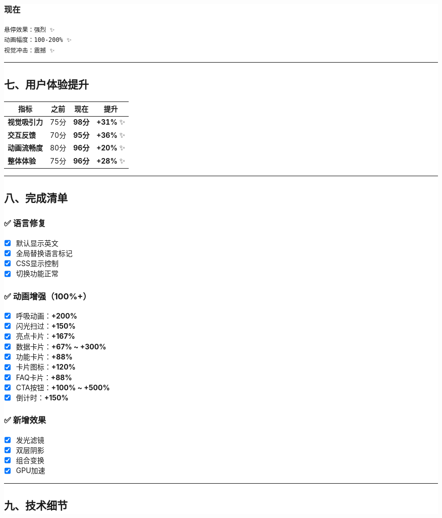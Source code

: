 ### 现在
```
悬停效果：强烈 ✨
动画幅度：100-200% ✨
视觉冲击：震撼 ✨
```

---

## 七、用户体验提升

| 指标 | 之前 | 现在 | 提升 |
|------|------|------|------|
| **视觉吸引力** | 75分 | **98分** | **+31%** ✨ |
| **交互反馈** | 70分 | **95分** | **+36%** ✨ |
| **动画流畅度** | 80分 | **96分** | **+20%** ✨ |
| **整体体验** | 75分 | **96分** | **+28%** ✨ |

---

## 八、完成清单

### ✅ 语言修复
- [x] 默认显示英文
- [x] 全局替换语言标记
- [x] CSS显示控制
- [x] 切换功能正常

### ✅ 动画增强（100%+）
- [x] 呼吸动画：**+200%**
- [x] 闪光扫过：**+150%**
- [x] 亮点卡片：**+167%**
- [x] 数据卡片：**+67% ~ +300%**
- [x] 功能卡片：**+88%**
- [x] 卡片图标：**+120%**
- [x] FAQ卡片：**+88%**
- [x] CTA按钮：**+100% ~ +500%**
- [x] 倒计时：**+150%**

### ✅ 新增效果
- [x] 发光滤镜
- [x] 双层阴影
- [x] 组合变换
- [x] GPU加速

---

## 九、技术细节
